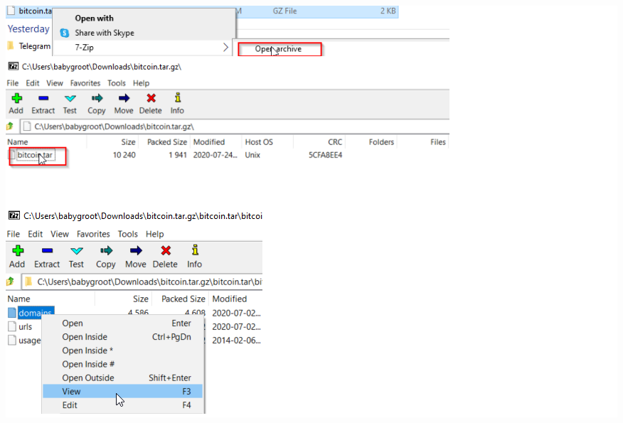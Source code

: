 <img src="./media/image39.png" style="width:6.5in;height:0.73611in" />

<img src="./media/image40.png" style="width:6.5in;height:1.97222in" />

<img src="./media/image41.png"
style="width:3.76042in;height:3.01042in" />

